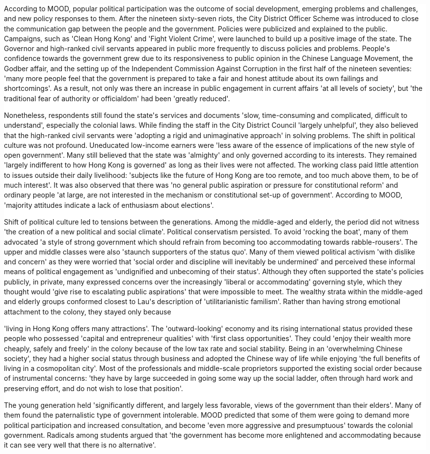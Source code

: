 According to MOOD, popular political participation was the outcome of social development, emerging problems and challenges, and new policy responses to them. After the nineteen sixty-seven riots, the City District Officer Scheme was introduced to close the communication gap between the people and the government. Policies were publicized and explained to the public. Campaigns, such as 'Clean Hong Kong' and 'Fight Violent Crime', were launched to build up a positive image of the state. The Governor and high-ranked civil servants appeared in public more frequently to discuss policies and problems. People's confidence towards the government grew due to its responsiveness to public opinion in the Chinese Language Movement, the Godber affair, and the setting up of the Independent Commission Against Corruption in the first half of the nineteen seventies: 'many more people feel that the government is prepared to take a fair and honest attitude about its own failings and shortcomings'. As a result, not only was there an increase in public engagement in current affairs 'at all levels of society', but 'the traditional fear of authority or officialdom' had been 'greatly reduced'.

Nonetheless, respondents still found the state's services and documents 'slow, time-consuming and complicated, difficult to understand', especially the colonial laws. While finding the staff in the City District Council 'largely unhelpful', they also believed that the high-ranked civil servants were 'adopting a rigid and unimaginative approach' in solving problems. The shift in political culture was not profound. Uneducated low-income earners were 'less aware of the essence of implications of the new style of open government'. Many still believed that the state was 'almighty' and only governed according to its interests. They remained 'largely indifferent to how Hong Kong is governed' as long as their lives were not affected. The working class paid little attention to issues outside their daily livelihood: 'subjects like the future of Hong Kong are too remote, and too much above them, to be of much interest'. It was also observed that there was 'no general public aspiration or pressure for constitutional reform' and ordinary people 'at large, are not interested in the mechanism or constitutional set-up of government'. According to MOOD, 'majority attitudes indicate a lack of enthusiasm about elections'.

Shift of political culture led to tensions between the generations. Among the middle-aged and elderly, the period did not witness 'the creation of a new political and social climate'. Political conservatism persisted. To avoid 'rocking the boat', many of them advocated 'a style of strong government which should refrain from becoming too accommodating towards rabble-rousers'. The upper and middle classes were also 'staunch supporters of the status quo'. Many of them viewed political activism 'with dislike and concern' as they were worried that 'social order and discipline will inevitably be undermined' and perceived these informal means of political engagement as 'undignified and unbecoming of their status'. Although they often supported the state's policies publicly, in private, many expressed concerns over the increasingly 'liberal or accommodating' governing style, which they thought would 'give rise to escalating public aspirations' that were impossible to meet. The wealthy strata within the middle-aged and elderly groups conformed closest to Lau's description of 'utilitarianistic familism'. Rather than having strong emotional attachment to the colony, they stayed only because

'living in Hong Kong offers many attractions'. The 'outward-looking' economy and its rising international status provided these people who possessed 'capital and entrepreneur qualities' with 'first class opportunities'. They could 'enjoy their wealth more cheaply, safely and freely' in the colony because of the low tax rate and social stability. Being in an 'overwhelming Chinese society', they had a higher social status through business and adopted the Chinese way of life while enjoying 'the full benefits of living in a cosmopolitan city'. Most of the professionals and middle-scale proprietors supported the existing social order because of instrumental concerns: 'they have by large succeeded in going some way up the social ladder, often through hard work and preserving effort, and do not wish to lose that position'.

The young generation held 'significantly different, and largely less favorable, views of the government than their elders'. Many of them found the paternalistic type of government intolerable. MOOD predicted that some of them were going to demand more political participation and increased consultation, and become 'even more aggressive and presumptuous' towards the colonial government. Radicals among students argued that 'the government has become more enlightened and accommodating because it can see very well that there is no alternative'.
